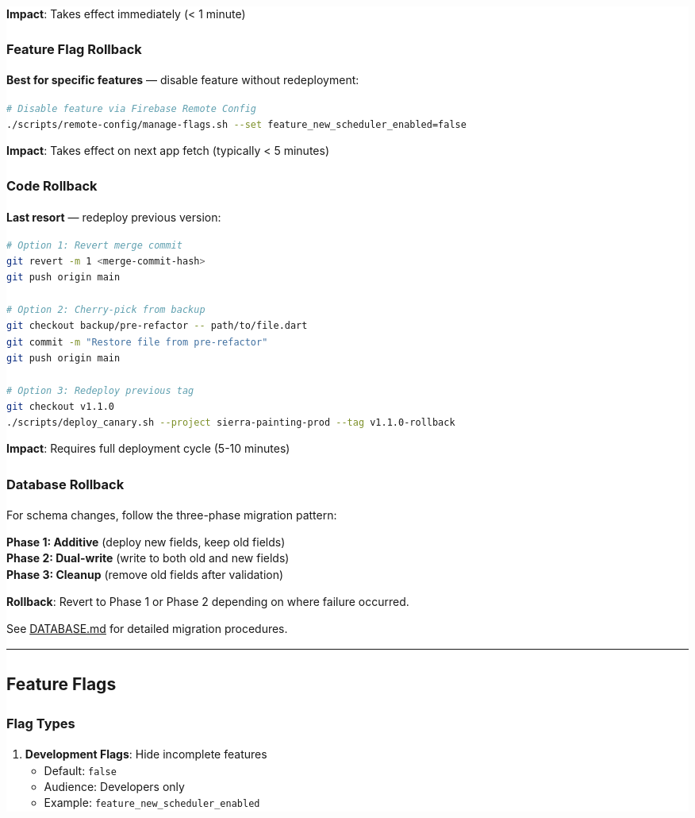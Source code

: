 **Impact**: Takes effect immediately (< 1 minute)

### Feature Flag Rollback

**Best for specific features** — disable feature without redeployment:

```bash
# Disable feature via Firebase Remote Config
./scripts/remote-config/manage-flags.sh --set feature_new_scheduler_enabled=false
```

**Impact**: Takes effect on next app fetch (typically < 5 minutes)

### Code Rollback

**Last resort** — redeploy previous version:

```bash
# Option 1: Revert merge commit
git revert -m 1 <merge-commit-hash>
git push origin main

# Option 2: Cherry-pick from backup
git checkout backup/pre-refactor -- path/to/file.dart
git commit -m "Restore file from pre-refactor"
git push origin main

# Option 3: Redeploy previous tag
git checkout v1.1.0
./scripts/deploy_canary.sh --project sierra-painting-prod --tag v1.1.0-rollback
```

**Impact**: Requires full deployment cycle (5-10 minutes)

### Database Rollback

For schema changes, follow the three-phase migration pattern:

**Phase 1: Additive** (deploy new fields, keep old fields)  
**Phase 2: Dual-write** (write to both old and new fields)  
**Phase 3: Cleanup** (remove old fields after validation)

**Rollback**: Revert to Phase 1 or Phase 2 depending on where failure occurred.

See [DATABASE.md](./DATABASE.md) for detailed migration procedures.

---

## Feature Flags

### Flag Types

1. **Development Flags**: Hide incomplete features
   - Default: `false`
   - Audience: Developers only
   - Example: `feature_new_scheduler_enabled`
